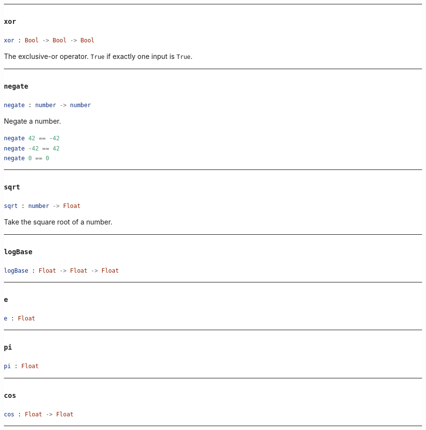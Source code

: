 
---

### `xor`
```elm
xor : Bool -> Bool -> Bool
```
 The exclusive-or operator. `True` if exactly one input is `True`.

---

### `negate`
```elm
negate : number -> number
```
 Negate a number.
```elm
negate 42 == -42
negate -42 == 42
negate 0 == 0
```


---

### `sqrt`
```elm
sqrt : number -> Float
```
 Take the square root of a number.

---

### `logBase`
```elm
logBase : Float -> Float -> Float
```
 
---

### `e`
```elm
e : Float
```
 
---

### `pi`
```elm
pi : Float
```
 
---

### `cos`
```elm
cos : Float -> Float
```
 
---